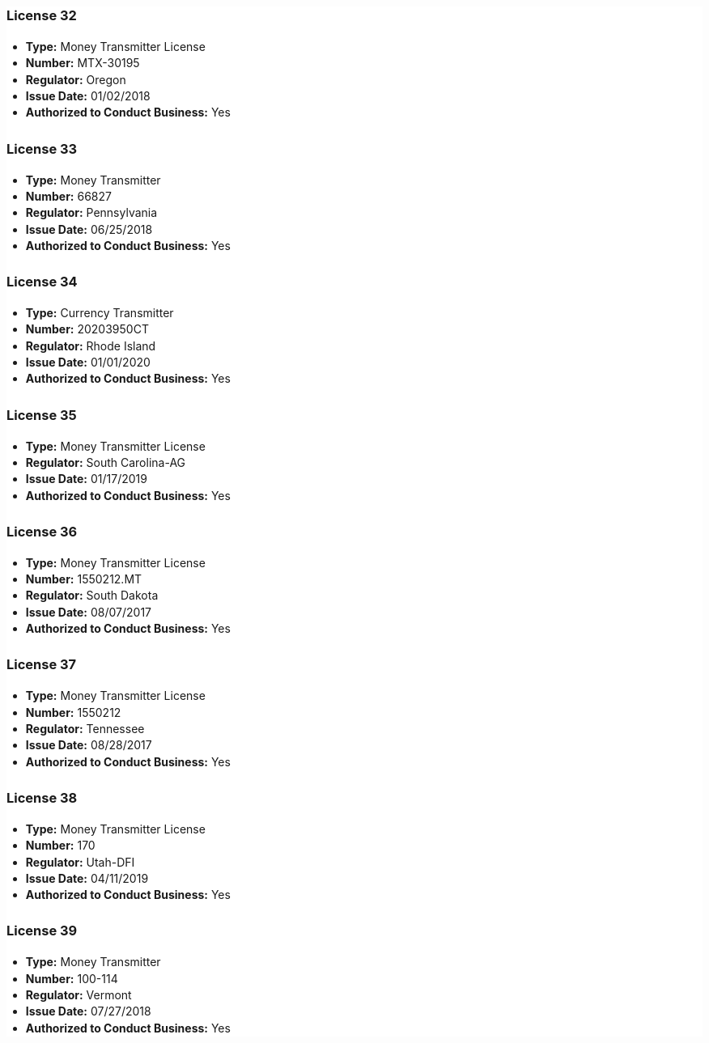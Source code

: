 ### License 32
- **Type:** Money Transmitter License
- **Number:** MTX-30195
- **Regulator:** Oregon
- **Issue Date:** 01/02/2018
- **Authorized to Conduct Business:** Yes

### License 33
- **Type:** Money Transmitter
- **Number:** 66827
- **Regulator:** Pennsylvania
- **Issue Date:** 06/25/2018
- **Authorized to Conduct Business:** Yes

### License 34
- **Type:** Currency Transmitter
- **Number:** 20203950CT
- **Regulator:** Rhode Island
- **Issue Date:** 01/01/2020
- **Authorized to Conduct Business:** Yes

### License 35
- **Type:** Money Transmitter License
- **Regulator:** South Carolina-AG
- **Issue Date:** 01/17/2019
- **Authorized to Conduct Business:** Yes

### License 36
- **Type:** Money Transmitter License
- **Number:** 1550212.MT
- **Regulator:** South Dakota
- **Issue Date:** 08/07/2017
- **Authorized to Conduct Business:** Yes

### License 37
- **Type:** Money Transmitter License
- **Number:** 1550212
- **Regulator:** Tennessee
- **Issue Date:** 08/28/2017
- **Authorized to Conduct Business:** Yes

### License 38
- **Type:** Money Transmitter License
- **Number:** 170
- **Regulator:** Utah-DFI
- **Issue Date:** 04/11/2019
- **Authorized to Conduct Business:** Yes

### License 39
- **Type:** Money Transmitter
- **Number:** 100-114
- **Regulator:** Vermont
- **Issue Date:** 07/27/2018
- **Authorized to Conduct Business:** Yes
